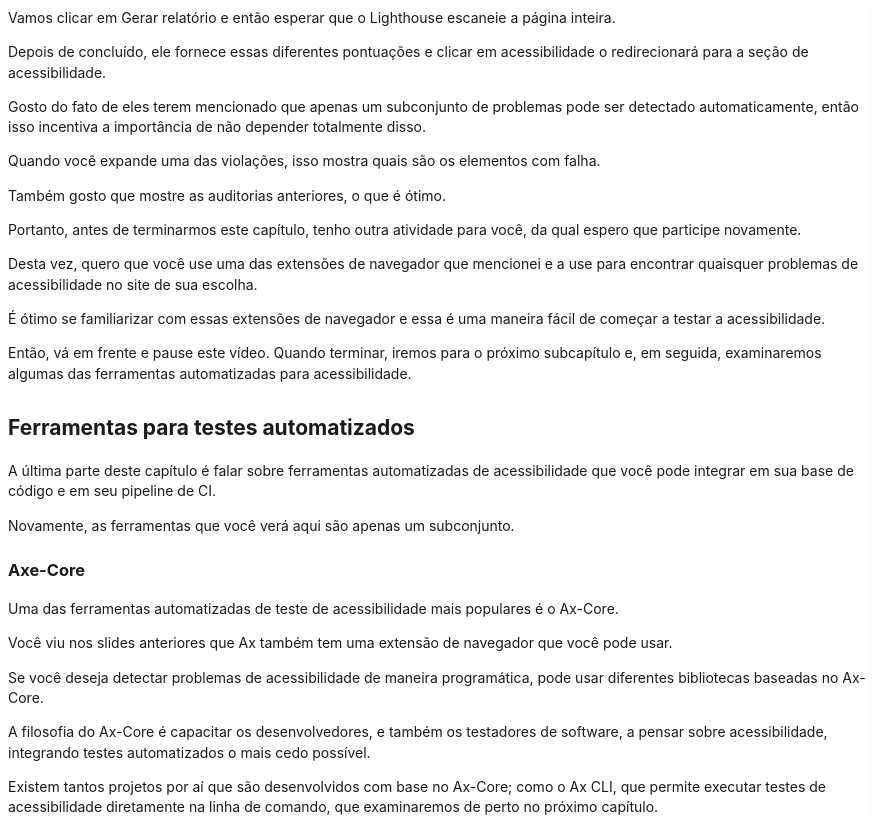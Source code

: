 Vamos clicar em Gerar relatório e então esperar que o Lighthouse escaneie a página inteira.

Depois de concluído, ele fornece essas diferentes pontuações e clicar em acessibilidade o redirecionará para a seção de acessibilidade.

Gosto do fato de eles terem mencionado que apenas um subconjunto de problemas pode ser detectado automaticamente, então isso incentiva a importância de não depender totalmente disso.

Quando você expande uma das violações, isso mostra quais são os elementos com falha.

Também gosto que mostre as auditorias anteriores, o que é ótimo.

Portanto, antes de terminarmos este capítulo, tenho outra atividade para você, da qual espero que participe novamente.

Desta vez, quero que você use uma das extensões de navegador que mencionei e a use para encontrar quaisquer problemas de acessibilidade no site de sua escolha.

É ótimo se familiarizar com essas extensões de navegador e essa é uma maneira fácil de começar a testar a acessibilidade.

Então, vá em frente e pause este vídeo. Quando terminar, iremos para o próximo subcapítulo e, em seguida, examinaremos algumas das ferramentas automatizadas para acessibilidade.

## Ferramentas para testes automatizados

A última parte deste capítulo é falar sobre ferramentas automatizadas de acessibilidade que você pode integrar em sua base de código e em seu pipeline de CI.

Novamente, as ferramentas que você verá aqui são apenas um subconjunto.


### Axe-Core
Uma das ferramentas automatizadas de teste de acessibilidade mais populares é o Ax-Core.

Você viu nos slides anteriores que Ax também tem uma extensão de navegador que você pode usar.

Se você deseja detectar problemas de acessibilidade de maneira programática, pode usar diferentes bibliotecas baseadas no Ax-Core.

A filosofia do Ax-Core é capacitar os desenvolvedores, e também os testadores de software, a pensar sobre acessibilidade, integrando testes automatizados o mais cedo possível.

Existem tantos projetos por aí que são desenvolvidos com base no Ax-Core; como o Ax CLI, que permite executar testes de acessibilidade diretamente na linha de comando, que examinaremos de perto no próximo capítulo.